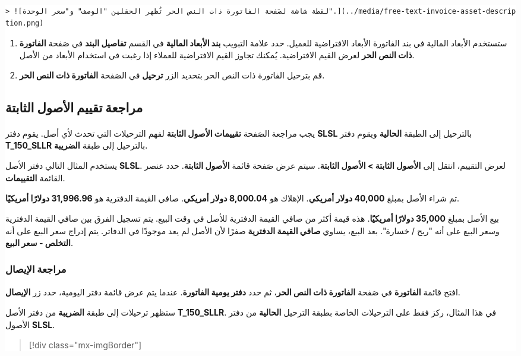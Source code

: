     > ![لقطة شاشة لصَفحة الفاتورة ذات النص الحر تُظهر الحقلين "الوصف" و"سعر الوحدة".](../media/free-text-invoice-asset-description.png)
 
1. ستستخدم الأبعاد المالية في بند الفاتورة الأبعاد الافتراضية للعميل. حدد علامة التبويب **بند الأبعاد المالية** في القسم **تفاصيل البند** في صَفحة **الفاتورة ذات النص الحر** لعرض القيم الافتراضية. يُمكنك تجاوز القيم الافتراضية للعملاء إذا رغبت في استخدام الأبعاد من الأصل. 

2. قم بترحيل الفاتورة ذات النص الحر بتحديد الزر **ترحيل** في الصَفحة **الفاتورة ذات النص الحر**.
 
## <a name="review-the-fixed-asset-valuation"></a>مراجعة تقييم الأصول الثابتة
يجب مراجعة الصَفحة **تقييمات الأصول الثابتة** لفهم الترحيلات التي تحدث لأي أصل. يقوم دفتر **SLSL** بالترحيل إلى الطبقة **الحالية** ويقوم دفتر **T_150_SLLR** بالترحيل إلى طبقة **الضريبة**. 

يستخدم المثال التالي دفتر الأصل **SLSL**. لعرض التقييم، انتقل إلى **الأصول الثابتة > الأصول الثابتة**. سيتم عرض صَفحة قائمة **الأصول الثابتة**. حدد عنصر القائمة **التقييمات**.

تم شراء الأصل بمبلغ **40,000 دولار أمريكي**. الإهلاك هو **8,000.04 دولار أمريكي**. صافي القيمة الدفترية هو **31,996.96 دولارًا أمريكيًا**. 

بيع الأصل بمبلغ **35,000 دولارًا أمريكيًا**. هذه قيمة أكثر من صافي القيمة الدفترية للأصل في وقت البيع. يتم تسجيل الفرق بين صافي القيمة الدفترية وسعر البيع على أنه "ربح / خسارة". بعد البيع، يساوي **صافي القيمة الدفترية** صفرًا لأن الأصل لم يعد موجودًا في الدفاتر. يتم إدراج سعر البيع على أنه **التخلص - سعر البيع**.

### <a name="review-the-voucher"></a>مراجعة الإيصال 
افتح قائمة **الفاتورة** في صَفحة **الفاتورة ذات النص الحر**، ثم حدد **دفتر يومية الفاتورة**. عندما يتم عرض قائمة دفتر اليومية، حدد زر **الإيصال**.

ستظهر ترحيلات إلى طبقة **الضريبة** من دفتر الأصل **T_150_SLLR**. في هذا المثال، ركز فقط على الترحيلات الخاصة بطبقة الترحيل **الحالية** من دفتر الأصول **SLSL**. 

> [!div class="mx-imgBorder"]